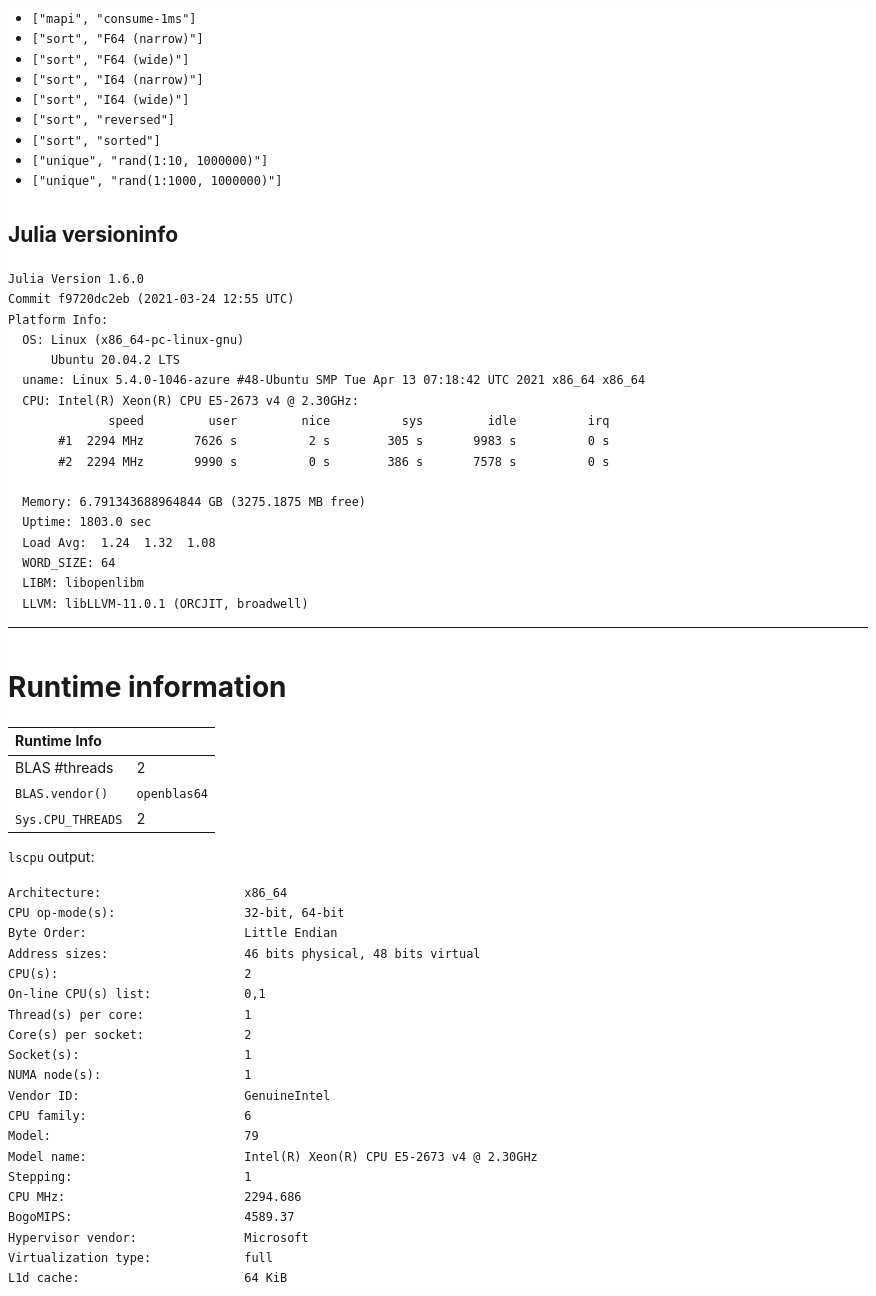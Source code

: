 - `["mapi", "consume-1ms"]`
- `["sort", "F64 (narrow)"]`
- `["sort", "F64 (wide)"]`
- `["sort", "I64 (narrow)"]`
- `["sort", "I64 (wide)"]`
- `["sort", "reversed"]`
- `["sort", "sorted"]`
- `["unique", "rand(1:10, 1000000)"]`
- `["unique", "rand(1:1000, 1000000)"]`

## Julia versioninfo
```
Julia Version 1.6.0
Commit f9720dc2eb (2021-03-24 12:55 UTC)
Platform Info:
  OS: Linux (x86_64-pc-linux-gnu)
      Ubuntu 20.04.2 LTS
  uname: Linux 5.4.0-1046-azure #48-Ubuntu SMP Tue Apr 13 07:18:42 UTC 2021 x86_64 x86_64
  CPU: Intel(R) Xeon(R) CPU E5-2673 v4 @ 2.30GHz: 
              speed         user         nice          sys         idle          irq
       #1  2294 MHz       7626 s          2 s        305 s       9983 s          0 s
       #2  2294 MHz       9990 s          0 s        386 s       7578 s          0 s
       
  Memory: 6.791343688964844 GB (3275.1875 MB free)
  Uptime: 1803.0 sec
  Load Avg:  1.24  1.32  1.08
  WORD_SIZE: 64
  LIBM: libopenlibm
  LLVM: libLLVM-11.0.1 (ORCJIT, broadwell)
```

---
# Runtime information
| Runtime Info | |
|:--|:--|
| BLAS #threads | 2 |
| `BLAS.vendor()` | `openblas64` |
| `Sys.CPU_THREADS` | 2 |

`lscpu` output:

    Architecture:                    x86_64
    CPU op-mode(s):                  32-bit, 64-bit
    Byte Order:                      Little Endian
    Address sizes:                   46 bits physical, 48 bits virtual
    CPU(s):                          2
    On-line CPU(s) list:             0,1
    Thread(s) per core:              1
    Core(s) per socket:              2
    Socket(s):                       1
    NUMA node(s):                    1
    Vendor ID:                       GenuineIntel
    CPU family:                      6
    Model:                           79
    Model name:                      Intel(R) Xeon(R) CPU E5-2673 v4 @ 2.30GHz
    Stepping:                        1
    CPU MHz:                         2294.686
    BogoMIPS:                        4589.37
    Hypervisor vendor:               Microsoft
    Virtualization type:             full
    L1d cache:                       64 KiB